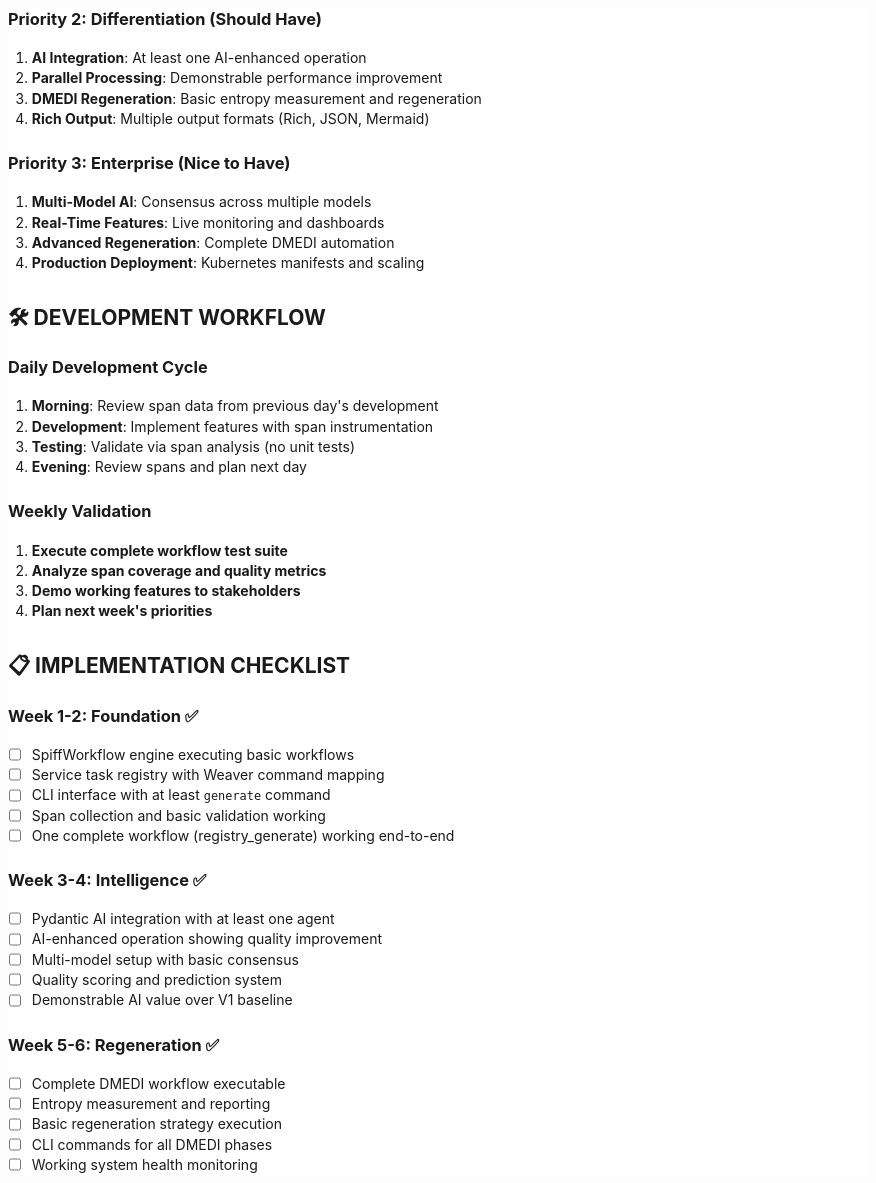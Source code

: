### Priority 2: Differentiation (Should Have)
1. **AI Integration**: At least one AI-enhanced operation
2. **Parallel Processing**: Demonstrable performance improvement
3. **DMEDI Regeneration**: Basic entropy measurement and regeneration
4. **Rich Output**: Multiple output formats (Rich, JSON, Mermaid)

### Priority 3: Enterprise (Nice to Have)
1. **Multi-Model AI**: Consensus across multiple models
2. **Real-Time Features**: Live monitoring and dashboards
3. **Advanced Regeneration**: Complete DMEDI automation
4. **Production Deployment**: Kubernetes manifests and scaling

## 🛠️ DEVELOPMENT WORKFLOW

### Daily Development Cycle
1. **Morning**: Review span data from previous day's development
2. **Development**: Implement features with span instrumentation
3. **Testing**: Validate via span analysis (no unit tests)
4. **Evening**: Review spans and plan next day

### Weekly Validation
1. **Execute complete workflow test suite**
2. **Analyze span coverage and quality metrics**
3. **Demo working features to stakeholders**
4. **Plan next week's priorities**

## 📋 IMPLEMENTATION CHECKLIST

### Week 1-2: Foundation ✅
- [ ] SpiffWorkflow engine executing basic workflows
- [ ] Service task registry with Weaver command mapping
- [ ] CLI interface with at least `generate` command
- [ ] Span collection and basic validation working
- [ ] One complete workflow (registry_generate) working end-to-end

### Week 3-4: Intelligence ✅
- [ ] Pydantic AI integration with at least one agent
- [ ] AI-enhanced operation showing quality improvement
- [ ] Multi-model setup with basic consensus
- [ ] Quality scoring and prediction system
- [ ] Demonstrable AI value over V1 baseline

### Week 5-6: Regeneration ✅
- [ ] Complete DMEDI workflow executable
- [ ] Entropy measurement and reporting
- [ ] Basic regeneration strategy execution
- [ ] CLI commands for all DMEDI phases
- [ ] Working system health monitoring
